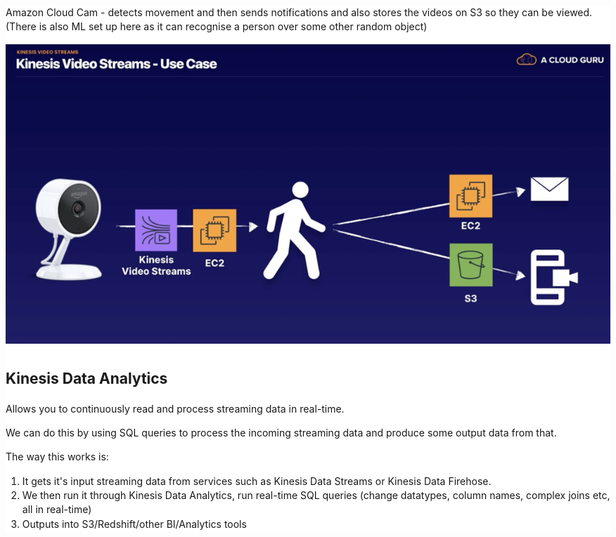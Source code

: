 Amazon Cloud Cam - detects movement and then sends notifications and also stores the videos on S3 so
they can be viewed. (There is also ML set up here as it can recognise a person over some other random object)

![KinesisVideoStreamsUseCase](./images/kinesis_video_streams_use_case.png)

## Kinesis Data Analytics

Allows you to continuously read and process streaming data in real-time. 

We can do this by using SQL queries to process the incoming streaming data and produce some output data from that.

The way this works is:
1. It gets it's input streaming data from services such as Kinesis Data Streams or Kinesis Data Firehose.
2. We then run it through Kinesis Data Analytics, run real-time SQL queries (change datatypes, column names, complex 
joins etc, all in real-time)
3. Outputs into S3/Redshift/other BI/Analytics tools
